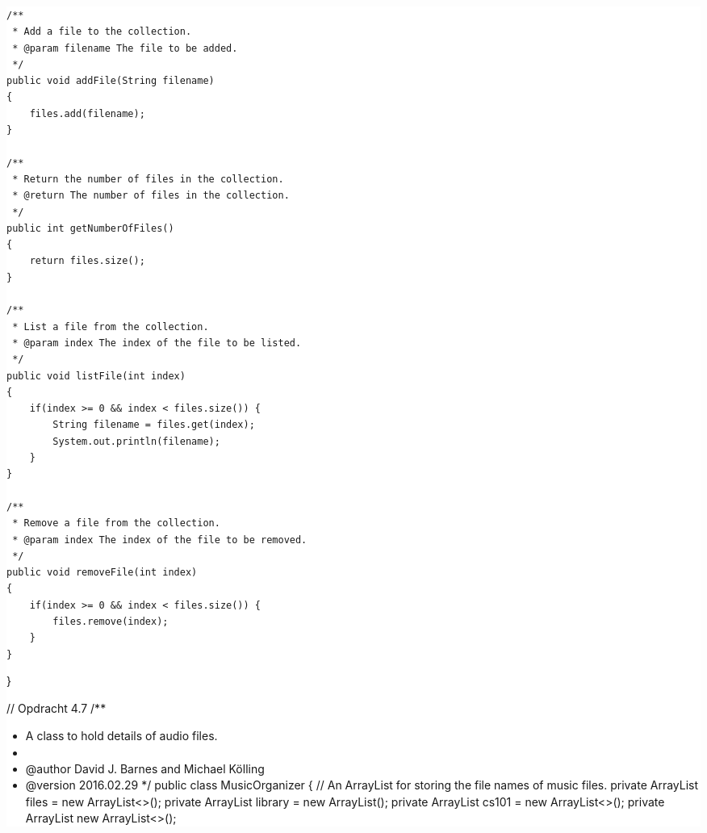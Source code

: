     /**
     * Add a file to the collection.
     * @param filename The file to be added.
     */
    public void addFile(String filename)
    {
        files.add(filename);
    }

    /**
     * Return the number of files in the collection.
     * @return The number of files in the collection.
     */
    public int getNumberOfFiles()
    {
        return files.size();
    }

    /**
     * List a file from the collection.
     * @param index The index of the file to be listed.
     */
    public void listFile(int index)
    {
        if(index >= 0 && index < files.size()) {
            String filename = files.get(index);
            System.out.println(filename);
        }
    }

    /**
     * Remove a file from the collection.
     * @param index The index of the file to be removed.
     */
    public void removeFile(int index)
    {
        if(index >= 0 && index < files.size()) {
            files.remove(index);
        }
    }
}

// Opdracht 4.7
/**
 * A class to hold details of audio files.
 *
 * @author David J. Barnes and Michael Kölling
 * @version 2016.02.29
 */
public class MusicOrganizer
{
    // An ArrayList for storing the file names of music files.
    private ArrayList<String> files = new ArrayList<>();
    private ArrayList<Book> library = new ArrayList<Book>();
    private ArrayList<Student> cs101 = new ArrayList<>();
    private ArrayList<MusicTrack> new ArrayList<>();
